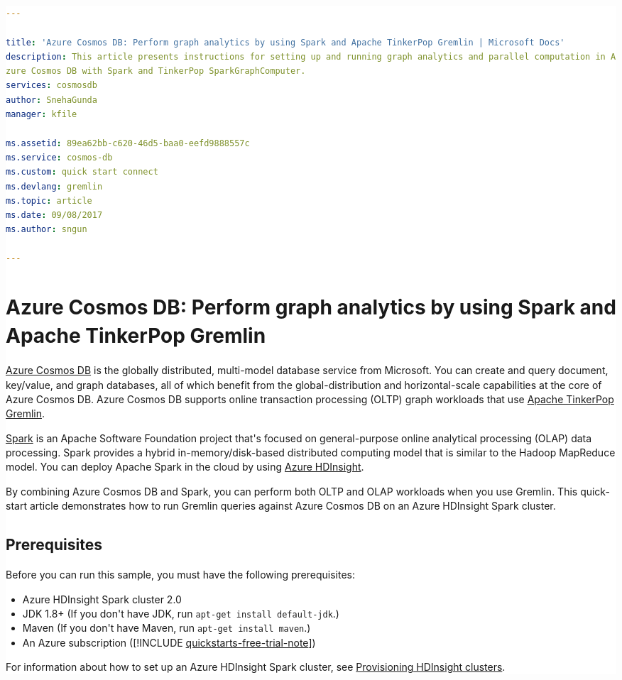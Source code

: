 ```yaml
---

title: 'Azure Cosmos DB: Perform graph analytics by using Spark and Apache TinkerPop Gremlin | Microsoft Docs'
description: This article presents instructions for setting up and running graph analytics and parallel computation in Azure Cosmos DB with Spark and TinkerPop SparkGraphComputer.
services: cosmosdb
author: SnehaGunda
manager: kfile

ms.assetid: 89ea62bb-c620-46d5-baa0-eefd9888557c
ms.service: cosmos-db
ms.custom: quick start connect
ms.devlang: gremlin
ms.topic: article
ms.date: 09/08/2017
ms.author: sngun

---
```

# Azure Cosmos DB: Perform graph analytics by using Spark and Apache TinkerPop Gremlin

[Azure Cosmos DB](introduction.md) is the globally distributed, multi-model database service from Microsoft. You can create and query document, key/value, and graph databases, all of which benefit from the global-distribution and horizontal-scale capabilities at the core of Azure Cosmos DB. Azure Cosmos DB supports online transaction processing (OLTP) graph workloads that use [Apache TinkerPop Gremlin](graph-introduction.md).

[Spark](http://spark.apache.org/) is an Apache Software Foundation project that's focused on general-purpose online analytical processing (OLAP) data processing. Spark provides a hybrid in-memory/disk-based distributed computing model that is similar to the Hadoop MapReduce model. You can deploy Apache Spark in the cloud by using [Azure HDInsight](https://azure.microsoft.com/services/hdinsight/apache-spark/?ref=microsoft.com&utm_source=microsoft.com&utm_medium=docs&utm_campaign=visualstudio).

By combining Azure Cosmos DB and Spark, you can perform both OLTP and OLAP workloads when you use Gremlin. This quick-start article demonstrates how to run Gremlin queries against Azure Cosmos DB on an Azure HDInsight Spark cluster.

## Prerequisites

Before you can run this sample, you must have the following prerequisites:
* Azure HDInsight Spark cluster 2.0
* JDK 1.8+ (If you don't have JDK, run `apt-get install default-jdk`.)
* Maven (If you don't have Maven, run `apt-get install maven`.)
* An Azure subscription ([!INCLUDE [quickstarts-free-trial-note](../../includes/quickstarts-free-trial-note.md)])

For information about how to set up an Azure HDInsight Spark cluster, see [Provisioning HDInsight clusters](../hdinsight/hdinsight-hadoop-provision-linux-clusters.md).
